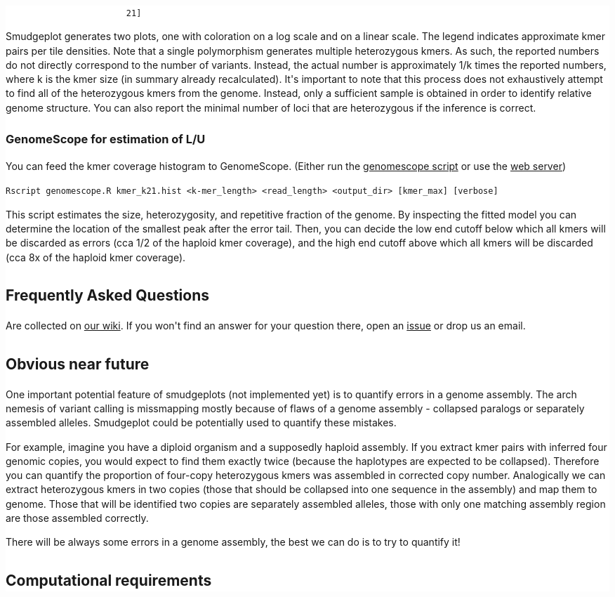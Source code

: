 ```
                        21]
```

Smudgeplot generates two plots, one with coloration on a log scale and on a linear scale. The legend indicates approximate kmer pairs per tile densities. Note that a single polymorphism generates multiple heterozygous kmers. As such, the reported numbers do not directly correspond to the number of variants. Instead, the actual number is approximately 1/k times the reported numbers, where k is the kmer size (in summary already recalculated). It's important to note that this process does not exhaustively attempt to find all of the heterozygous kmers from the genome. Instead, only a sufficient sample is obtained in order to identify relative genome structure. You can also report the minimal number of loci that are heterozygous if the inference is correct.

### GenomeScope for estimation of L/U

You can feed the kmer coverage histogram to GenomeScope. (Either run the [genomescope script](https://github.com/schatzlab/genomescope/blob/master/genomescope.R) or use the [web server](http://qb.cshl.edu/genomescope/))

```
Rscript genomescope.R kmer_k21.hist <k-mer_length> <read_length> <output_dir> [kmer_max] [verbose]
```

This script estimates the size, heterozygosity, and repetitive fraction of the genome. By inspecting the fitted model you can determine the location of the smallest peak after the error tail. Then, you can decide the low end cutoff below which all kmers will be discarded as errors (cca 1/2 of the haploid kmer coverage), and the high end cutoff above which all kmers will be discarded (cca 8x of the haploid kmer coverage).

## Frequently Asked Questions

Are collected on [our wiki](https://github.com/tbenavi1/smudgeplot/wiki/FAQ). If you won't find an answer for your question there, open an [issue](https://github.com/tbenavi1/smudgeplot/issues/new/choose) or drop us an email.

## Obvious near future

One important potential feature of smudgeplots (not implemented yet) is to quantify errors in a genome assembly. The arch nemesis of variant calling is missmapping mostly because of flaws of a genome assembly - collapsed paralogs or separately assembled alleles. Smudgeplot could be potentially used to quantify these mistakes.

For example, imagine you have a diploid organism and a supposedly haploid assembly. If you extract kmer pairs with inferred four genomic copies, you would expect to find them exactly twice (because the haplotypes are expected to be collapsed). Therefore you can quantify the proportion of four-copy heterozygous kmers was assembled in corrected copy number. Analogically we can extract heterozygous kmers in two copies (those that should be collapsed into one sequence in the assembly) and map them to genome. Those that will be identified two copies are separately assembled alleles, those with only one matching assembly region are those assembled correctly.

There will be always some errors in a genome assembly, the best we can do is to try to quantify it!

## Computational requirements
